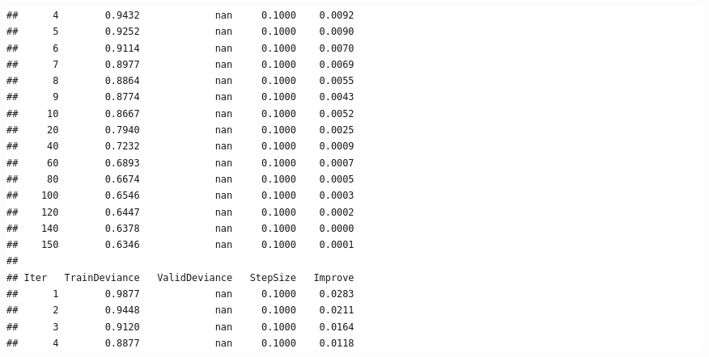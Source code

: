     ##      4        0.9432             nan     0.1000    0.0092
    ##      5        0.9252             nan     0.1000    0.0090
    ##      6        0.9114             nan     0.1000    0.0070
    ##      7        0.8977             nan     0.1000    0.0069
    ##      8        0.8864             nan     0.1000    0.0055
    ##      9        0.8774             nan     0.1000    0.0043
    ##     10        0.8667             nan     0.1000    0.0052
    ##     20        0.7940             nan     0.1000    0.0025
    ##     40        0.7232             nan     0.1000    0.0009
    ##     60        0.6893             nan     0.1000    0.0007
    ##     80        0.6674             nan     0.1000    0.0005
    ##    100        0.6546             nan     0.1000    0.0003
    ##    120        0.6447             nan     0.1000    0.0002
    ##    140        0.6378             nan     0.1000    0.0000
    ##    150        0.6346             nan     0.1000    0.0001
    ## 
    ## Iter   TrainDeviance   ValidDeviance   StepSize   Improve
    ##      1        0.9877             nan     0.1000    0.0283
    ##      2        0.9448             nan     0.1000    0.0211
    ##      3        0.9120             nan     0.1000    0.0164
    ##      4        0.8877             nan     0.1000    0.0118